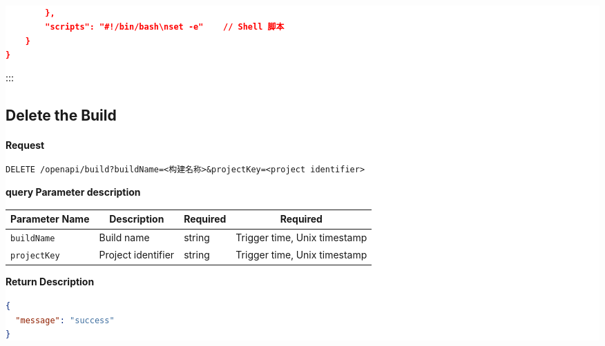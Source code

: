 ```json
        },
        "scripts": "#!/bin/bash\nset -e"	// Shell 脚本
    }
}
```

:::

## Delete the Build

**Request**

```
DELETE /openapi/build?buildName=<构建名称>&projectKey=<project identifier>
```

**query Parameter description**

|Parameter Name|Description|Required|Required|
|----------------|-------------------|---|---|
|`buildName`  |Build name|string|Trigger time, Unix timestamp|
|`projectKey`  |Project identifier|string|Trigger time, Unix timestamp|

**Return Description**

```json
{
  "message": "success"
}
```